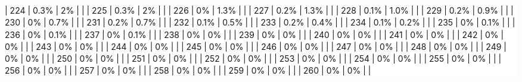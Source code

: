 | 224 | 0.3% | 2% |  |
| 225 | 0.3% | 2% |  |
| 226 | 0% | 1.3% |  |
| 227 | 0.2% | 1.3% |  |
| 228 | 0.1% | 1.0% |  |
| 229 | 0.2% | 0.9% |  |
| 230 | 0% | 0.7% |  |
| 231 | 0.2% | 0.7% |  |
| 232 | 0.1% | 0.5% |  |
| 233 | 0.2% | 0.4% |  |
| 234 | 0.1% | 0.2% |  |
| 235 | 0% | 0.1% |  |
| 236 | 0% | 0.1% |  |
| 237 | 0% | 0.1% |  |
| 238 | 0% | 0% |  |
| 239 | 0% | 0% |  |
| 240 | 0% | 0% |  |
| 241 | 0% | 0% |  |
| 242 | 0% | 0% |  |
| 243 | 0% | 0% |  |
| 244 | 0% | 0% |  |
| 245 | 0% | 0% |  |
| 246 | 0% | 0% |  |
| 247 | 0% | 0% |  |
| 248 | 0% | 0% |  |
| 249 | 0% | 0% |  |
| 250 | 0% | 0% |  |
| 251 | 0% | 0% |  |
| 252 | 0% | 0% |  |
| 253 | 0% | 0% |  |
| 254 | 0% | 0% |  |
| 255 | 0% | 0% |  |
| 256 | 0% | 0% |  |
| 257 | 0% | 0% |  |
| 258 | 0% | 0% |  |
| 259 | 0% | 0% |  |
| 260 | 0% | 0% |  |